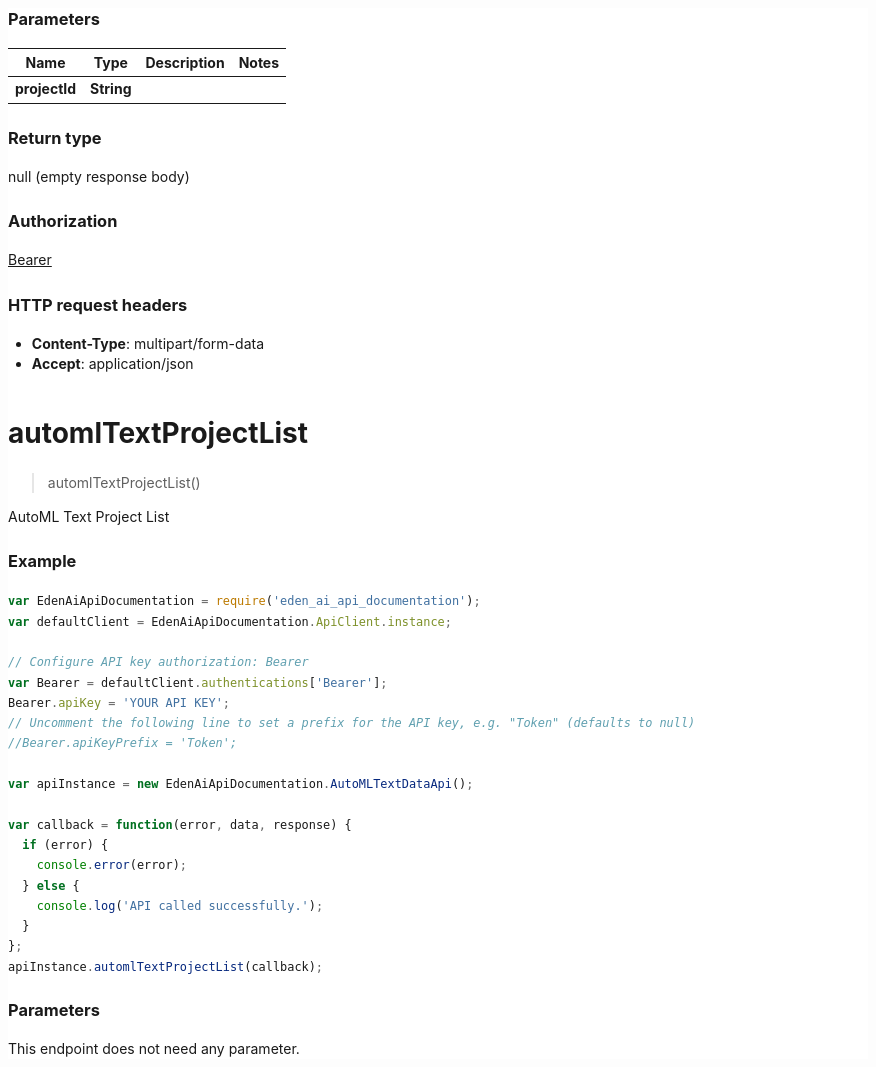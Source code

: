 ### Parameters

Name | Type | Description  | Notes
------------- | ------------- | ------------- | -------------
 **projectId** | **String**|  | 

### Return type

null (empty response body)

### Authorization

[Bearer](../README.md#Bearer)

### HTTP request headers

 - **Content-Type**: multipart/form-data
 - **Accept**: application/json

<a name="automlTextProjectList"></a>
# **automlTextProjectList**
> automlTextProjectList()



AutoML Text Project List

### Example
```javascript
var EdenAiApiDocumentation = require('eden_ai_api_documentation');
var defaultClient = EdenAiApiDocumentation.ApiClient.instance;

// Configure API key authorization: Bearer
var Bearer = defaultClient.authentications['Bearer'];
Bearer.apiKey = 'YOUR API KEY';
// Uncomment the following line to set a prefix for the API key, e.g. "Token" (defaults to null)
//Bearer.apiKeyPrefix = 'Token';

var apiInstance = new EdenAiApiDocumentation.AutoMLTextDataApi();

var callback = function(error, data, response) {
  if (error) {
    console.error(error);
  } else {
    console.log('API called successfully.');
  }
};
apiInstance.automlTextProjectList(callback);
```

### Parameters
This endpoint does not need any parameter.
